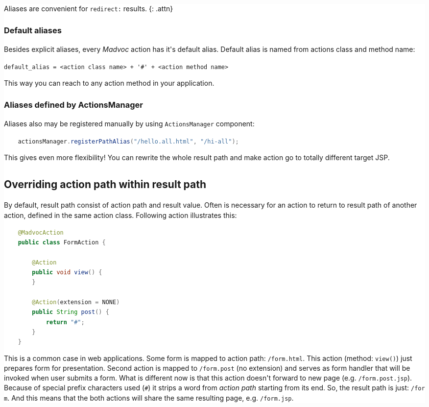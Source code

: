Aliases are convenient for `redirect:` results.
{: .attn}

### Default aliases

Besides explicit aliases, every *Madvoc* action has it's default
alias. Default alias is named from actions class and method name:

`default_alias = <action class name> + '#' + <action method name>`

This way you can reach to any action method in your application.

### Aliases defined by ActionsManager

Aliases also may be registered manually by using `ActionsManager`
component:

~~~~~ java
    actionsManager.registerPathAlias("/hello.all.html", "/hi-all");
~~~~~

This gives even more flexibility! You can rewrite the whole result path
and make action go to totally different target JSP.

## Overriding action path within result path

By default, result path consist of action path and result value.
Often is necessary for an action to return to result path of another
action, defined in the same action class. Following action illustrates this:

~~~~~ java
    @MadvocAction
    public class FormAction {

    	@Action
    	public void view() {
    	}

    	@Action(extension = NONE)
    	public String post() {
    		return "#";
    	}
    }
~~~~~

This is a common case in web applications. Some form is mapped to action
path: `/form.html`. This action (method: `view()`) just prepares form
for presentation. Second action is mapped to `/form.post` (no extension)
and serves as form handler that will be invoked when user submits a form.
What is different now is that this action doesn't forward to new page
(e.g. `/form.post.jsp`). Because of special prefix characters used
(`#`) it strips a word from _action path_ starting from its end. So,
the result path is just: `/form`. And this means that the both actions
will share the same resulting page, e.g. `/form.jsp`.
